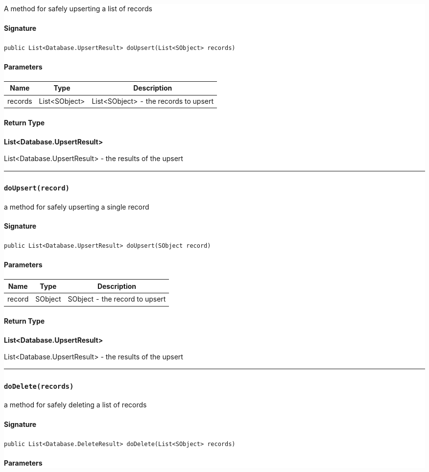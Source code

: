 A method for safely upserting a list of records

#### Signature

```apex
public List<Database.UpsertResult> doUpsert(List<SObject> records)
```

#### Parameters

| Name    | Type                | Description                                 |
| ------- | ------------------- | ------------------------------------------- |
| records | List&lt;SObject&gt; | List&lt;SObject&gt; - the records to upsert |

#### Return Type

**List&lt;Database.UpsertResult&gt;**

List&lt;Database.UpsertResult&gt; - the results of the upsert

---

### `doUpsert(record)`

a method for safely upserting a single record

#### Signature

```apex
public List<Database.UpsertResult> doUpsert(SObject record)
```

#### Parameters

| Name   | Type    | Description                    |
| ------ | ------- | ------------------------------ |
| record | SObject | SObject - the record to upsert |

#### Return Type

**List&lt;Database.UpsertResult&gt;**

List&lt;Database.UpsertResult&gt; - the results of the upsert

---

### `doDelete(records)`

a method for safely deleting a list of records

#### Signature

```apex
public List<Database.DeleteResult> doDelete(List<SObject> records)
```

#### Parameters
